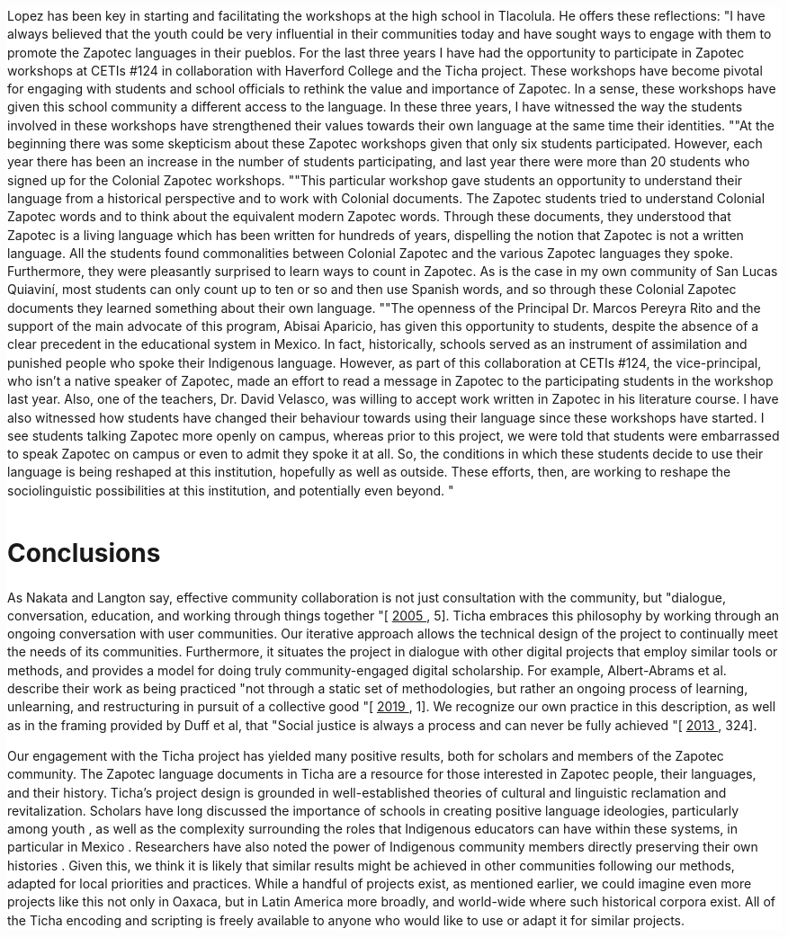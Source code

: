 Lopez has been key in starting and facilitating the workshops at the high school in Tlacolula. He offers these reflections: "I have always believed that the youth could be very influential in their communities today and have sought ways to engage with them to promote the Zapotec languages in their pueblos. For the last three years I have had the opportunity to participate in Zapotec workshops at CETIs #124 in collaboration with Haverford College and the Ticha project. These workshops have become pivotal for engaging with students and school officials to rethink the value and importance of Zapotec. In a sense, these workshops have given this school community a different access to the language. In these three years, I have witnessed the way the students involved in these workshops have strengthened their values towards their own language at the same time their identities. ""At the beginning there was some skepticism about these Zapotec workshops given that only six students participated. However, each year there has been an increase in the number of students participating, and last year there were more than 20 students who signed up for the Colonial Zapotec workshops. ""This particular workshop gave students an opportunity to understand their language from a historical perspective and to work with Colonial documents. The Zapotec students tried to understand Colonial Zapotec words and to think about the equivalent modern Zapotec words. Through these documents, they understood that Zapotec is a living language which has been written for hundreds of years, dispelling the notion that Zapotec is not a written language. All the students found commonalities between Colonial Zapotec and the various Zapotec languages they spoke. Furthermore, they were pleasantly surprised to learn ways to count in Zapotec. As is the case in my own community of San Lucas Quiaviní, most students can only count up to ten or so and then use Spanish words, and so through these Colonial Zapotec documents they learned something about their own language. ""The openness of the Principal Dr. Marcos Pereyra Rito and the support of the main advocate of this program, Abisai Aparicio, has given this opportunity to students, despite the absence of a clear precedent in the educational system in Mexico. In fact, historically, schools served as an instrument of assimilation and punished people who spoke their Indigenous language. However, as part of this collaboration at CETIs #124, the vice-principal, who isn’t a native speaker of Zapotec, made an effort to read a message in Zapotec to the participating students in the workshop last year. Also, one of the teachers, Dr. David Velasco, was willing to accept work written in Zapotec in his literature course. I have also witnessed how students have changed their behaviour towards using their language since these workshops have started. I see students talking Zapotec more openly on campus, whereas prior to this project, we were told that students were embarrassed to speak Zapotec on campus or even to admit they spoke it at all. So, the conditions in which these students decide to use their language is being reshaped at this institution, hopefully as well as outside. These efforts, then, are working to reshape the sociolinguistic possibilities at this institution, and potentially even beyond. "


# Conclusions 


As Nakata and Langton say, effective community collaboration is not just consultation with the community, but "dialogue, conversation, education, and working through things together "[ [2005 ](#nakata2005), 5]. Ticha embraces this philosophy by working through an ongoing conversation with user communities. Our iterative approach allows the technical design of the project to continually meet the needs of its communities. Furthermore, it situates the project in dialogue with other digital projects that employ similar tools or methods, and provides a model for doing truly community-engaged digital scholarship. For example, Albert-Abrams et al. describe their work as being practiced "not through a static set of methodologies, but rather an ongoing process of learning, unlearning, and restructuring in pursuit of a collective good "[ [2019 ](#albertabrams2019), 1]. We recognize our own practice in this description, as well as in the framing provided by Duff et al, that "Social justice is always a process and can never be fully achieved "[ [2013 ](#duff2013), 324]. 

Our engagement with the Ticha project has yielded many positive results, both for scholars and members of the Zapotec community. The Zapotec language documents in Ticha are a resource for those interested in Zapotec people, their languages, and their history. Ticha’s project design is grounded in well-established theories of cultural and linguistic reclamation and revitalization. Scholars have long discussed the importance of schools in creating positive language ideologies, particularly among youth , as well as the complexity surrounding the roles that Indigenous educators can have within these systems, in particular in Mexico . Researchers have also noted the power of Indigenous community members directly preserving their own histories . Given this, we think it is likely that similar results might be achieved in other communities following our methods, adapted for local priorities and practices. While a handful of projects exist, as mentioned earlier, we could imagine even more projects like this not only in Oaxaca, but in Latin America more broadly, and world-wide where such historical corpora exist. All of the Ticha encoding and scripting is freely available to anyone who would like to use or adapt it for similar projects. 
